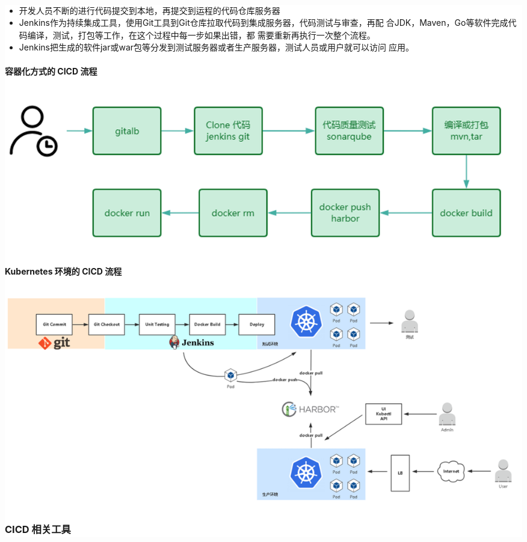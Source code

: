 *   开发人员不断的进行代码提交到本地，再提交到运程的代码仓库服务器
*   Jenkins作为持续集成工具，使用Git工具到Git仓库拉取代码到集成服务器，代码测试与审查，再配 合JDK，Maven，Go等软件完成代码编译，测试，打包等工作，在这个过程中每一步如果出错，都 需要重新再执行一次整个流程。
*   Jenkins把生成的软件jar或war包等分发到测试服务器或者生产服务器，测试人员或用户就可以访问 应用。

#### 容器化方式的 CICD 流程

![image-20250220105719680](pic/image-20250220105719680.png)

#### Kubernetes 环境的 CICD 流程

![image-20250220105755479](pic/image-20250220105755479.png)

### CICD 相关工具
